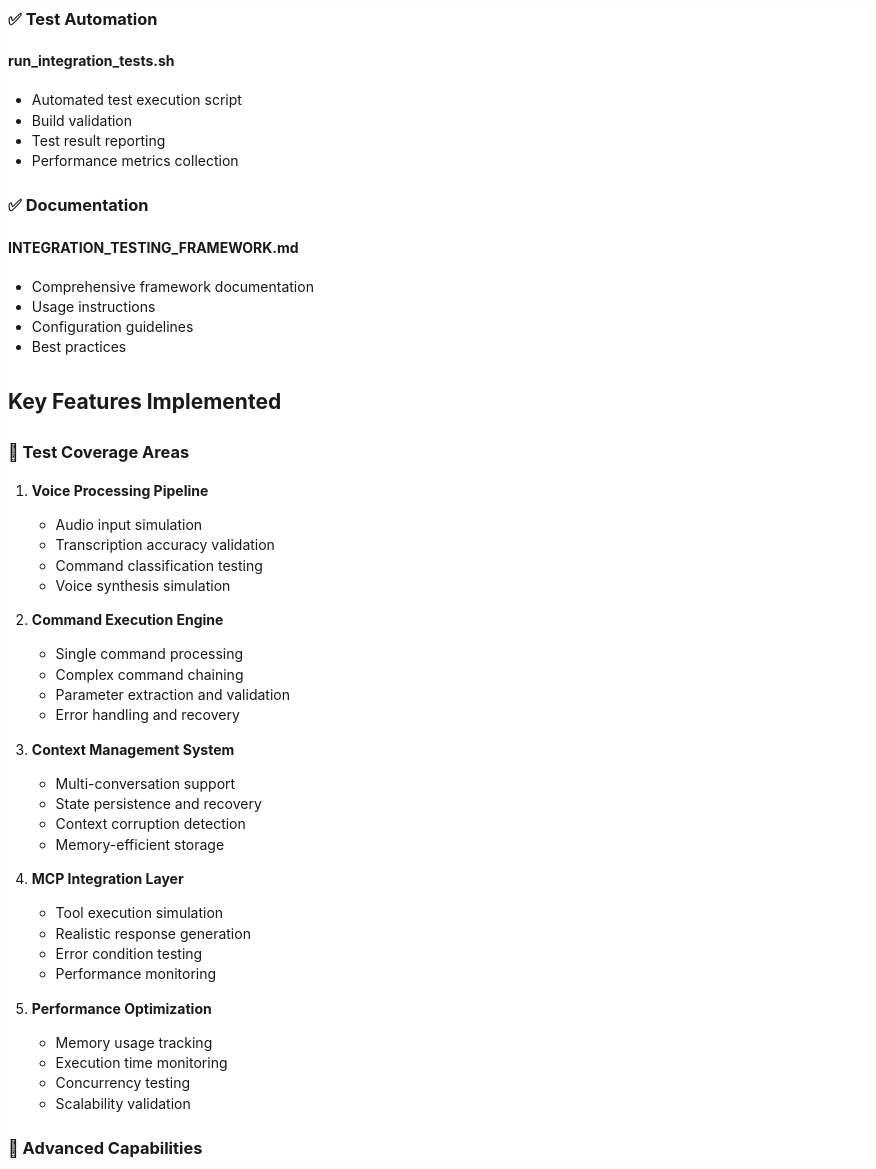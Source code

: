 ### ✅ Test Automation

#### run_integration_tests.sh
- Automated test execution script
- Build validation
- Test result reporting
- Performance metrics collection

### ✅ Documentation

#### INTEGRATION_TESTING_FRAMEWORK.md
- Comprehensive framework documentation
- Usage instructions
- Configuration guidelines
- Best practices

## Key Features Implemented

### 🎯 Test Coverage Areas

1. **Voice Processing Pipeline**
   - Audio input simulation
   - Transcription accuracy validation
   - Command classification testing
   - Voice synthesis simulation

2. **Command Execution Engine**
   - Single command processing
   - Complex command chaining
   - Parameter extraction and validation
   - Error handling and recovery

3. **Context Management System**
   - Multi-conversation support
   - State persistence and recovery
   - Context corruption detection
   - Memory-efficient storage

4. **MCP Integration Layer**
   - Tool execution simulation
   - Realistic response generation
   - Error condition testing
   - Performance monitoring

5. **Performance Optimization**
   - Memory usage tracking
   - Execution time monitoring
   - Concurrency testing
   - Scalability validation

### 🚀 Advanced Capabilities
